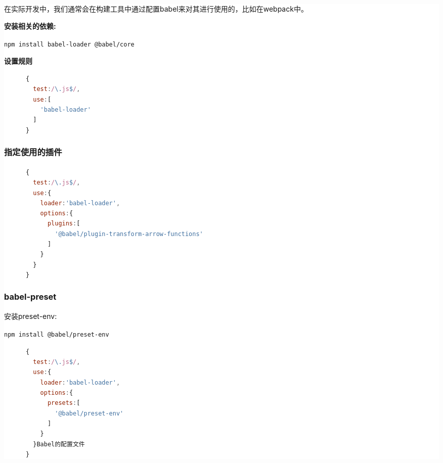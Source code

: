  在实际开发中，我们通常会在构建工具中通过配置babel来对其进行使用的，比如在webpack中。

**安装相关的依赖:**

```bash
npm install babel-loader @babel/core
```

**设置规则**

```js
      {
        test:/\.js$/,
        use:[
          'babel-loader'
        ]
      }
```

### 指定使用的插件

```js
      {
        test:/\.js$/,
        use:{
          loader:'babel-loader',
          options:{
            plugins:[
              '@babel/plugin-transform-arrow-functions'
            ]
          }
        }
      }
```

### babel-preset

安装preset-env:

```
npm install @babel/preset-env
```

```js
      {
        test:/\.js$/,
        use:{
          loader:'babel-loader',
          options:{
            presets:[
              '@babel/preset-env'
            ]
          }
        }Babel的配置文件
      }
```
